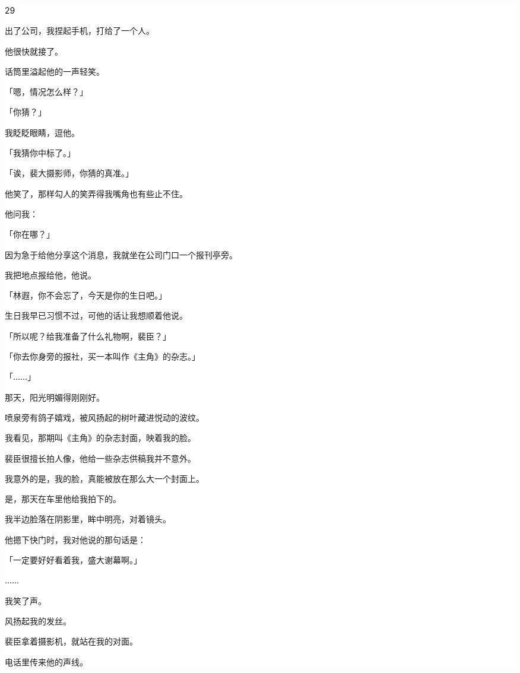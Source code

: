 29

出了公司，我捏起手机，打给了一个人。

他很快就接了。

话筒里溢起他的一声轻笑。

「嗯，情况怎么样？」

「你猜？」

我眨眨眼睛，逗他。

「我猜你中标了。」

「诶，裴大摄影师，你猜的真准。」

他笑了，那样勾人的笑弄得我嘴角也有些止不住。

他问我：

「你在哪？」

因为急于给他分享这个消息，我就坐在公司门口一个报刊亭旁。

我把地点报给他，他说。

「林遐，你不会忘了，今天是你的生日吧。」

生日我早已习惯不过，可他的话让我想顺着他说。

「所以呢？给我准备了什么礼物啊，裴臣？」

「你去你身旁的报社，买一本叫作《主角》的杂志。」

「……」

那天，阳光明媚得刚刚好。

喷泉旁有鸽子嬉戏，被风扬起的树叶藏进悦动的波纹。

我看见，那期叫《主角》的杂志封面，映着我的脸。

裴臣很擅长拍人像，他给一些杂志供稿我并不意外。

我意外的是，我的脸，真能被放在那么大一个封面上。

是，那天在车里他给我拍下的。

我半边脸落在阴影里，眸中明亮，对着镜头。

他摁下快门时，我对他说的那句话是：

「一定要好好看着我，盛大谢幕啊。」

……

我笑了声。

风扬起我的发丝。

裴臣拿着摄影机，就站在我的对面。

电话里传来他的声线。
